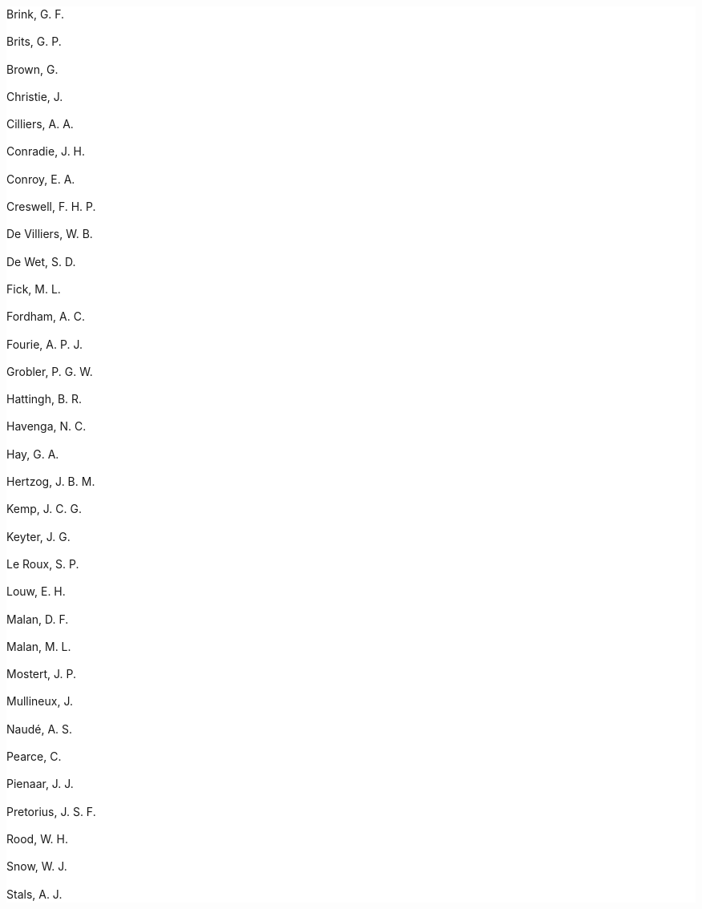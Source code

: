<p>Brink, G. F.</p>

<p>Brits, G. P.</p>

<p>Brown, G.</p>

<p>Christie, J.</p>

<p>Cilliers, A. A.</p>

<p>Conradie, J. H.</p>

<p>Conroy, E. A.</p>

<p>Creswell, F. H. P.</p>

<p>De Villiers, W. B.</p>

<p>De Wet, S. D.</p>

<p>Fick, M. L.</p>

<p>Fordham, A. C.</p>

<p>Fourie, A. P. J.</p>

<p>Grobler, P. G. W.</p>

<p>Hattingh, B. R.</p>

<p>Havenga, N. C.</p>

<p>Hay, G. A.</p>

<p>Hertzog, J. B. M.</p>

<p>Kemp, J. C. G.</p>

<p>Keyter, J. G.</p>

<p>Le Roux, S. P.</p>

<p>Louw, E. H.</p>

<p>Malan, D. F.</p>

<p>Malan, M. L.</p>

<p>Mostert, J. P.</p>

<p>Mullineux, J.</p>

<p>Naudé, A. S.</p>

<p>Pearce, C.</p>

<p>Pienaar, J. J.</p>

<p>Pretorius, J. S. F.</p>

<p>Rood, W. H.</p>

<p>Snow, W. J.</p>

<p>Stals, A. J.</p>
